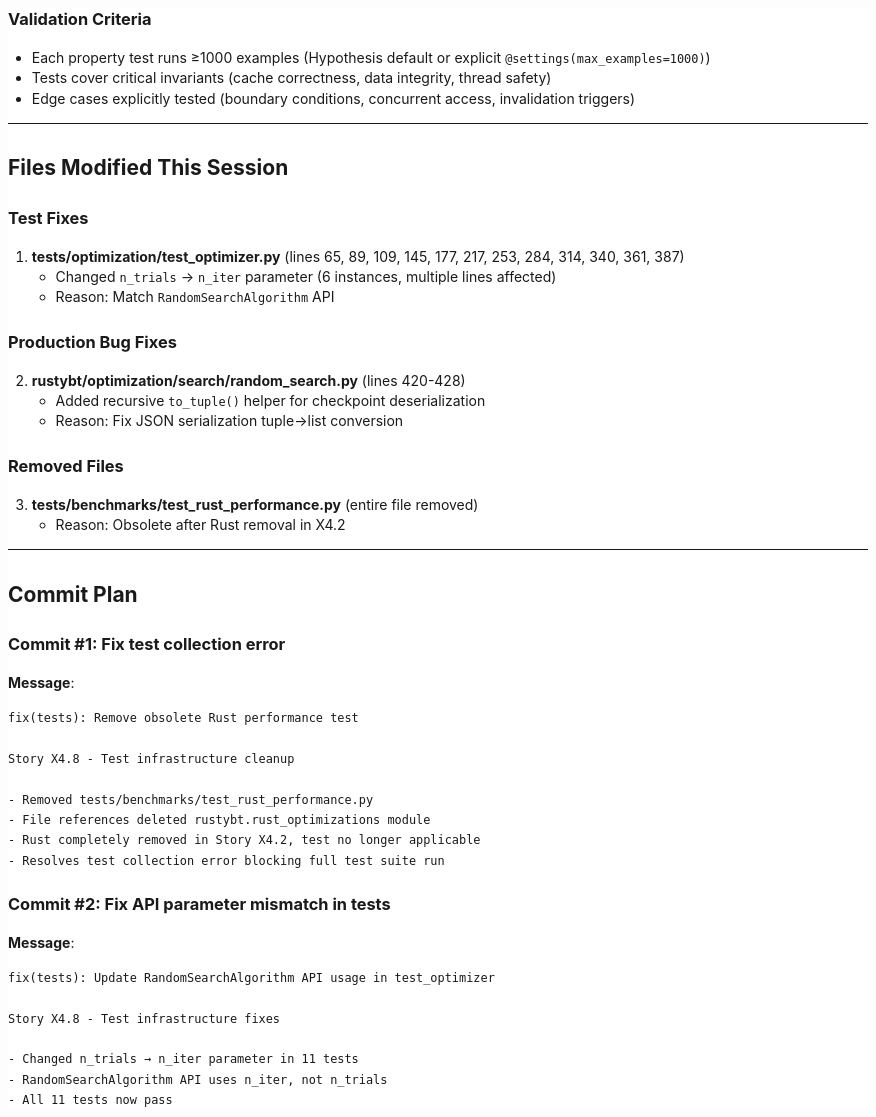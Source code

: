 ### Validation Criteria
- Each property test runs ≥1000 examples (Hypothesis default or explicit `@settings(max_examples=1000)`)
- Tests cover critical invariants (cache correctness, data integrity, thread safety)
- Edge cases explicitly tested (boundary conditions, concurrent access, invalidation triggers)

---

## Files Modified This Session

### Test Fixes
1. **tests/optimization/test_optimizer.py** (lines 65, 89, 109, 145, 177, 217, 253, 284, 314, 340, 361, 387)
   - Changed `n_trials` → `n_iter` parameter (6 instances, multiple lines affected)
   - Reason: Match `RandomSearchAlgorithm` API

### Production Bug Fixes
2. **rustybt/optimization/search/random_search.py** (lines 420-428)
   - Added recursive `to_tuple()` helper for checkpoint deserialization
   - Reason: Fix JSON serialization tuple→list conversion

### Removed Files
3. **tests/benchmarks/test_rust_performance.py** (entire file removed)
   - Reason: Obsolete after Rust removal in X4.2

---

## Commit Plan

### Commit #1: Fix test collection error
**Message**:
```
fix(tests): Remove obsolete Rust performance test

Story X4.8 - Test infrastructure cleanup

- Removed tests/benchmarks/test_rust_performance.py
- File references deleted rustybt.rust_optimizations module
- Rust completely removed in Story X4.2, test no longer applicable
- Resolves test collection error blocking full test suite run
```

### Commit #2: Fix API parameter mismatch in tests
**Message**:
```
fix(tests): Update RandomSearchAlgorithm API usage in test_optimizer

Story X4.8 - Test infrastructure fixes

- Changed n_trials → n_iter parameter in 11 tests
- RandomSearchAlgorithm API uses n_iter, not n_trials
- All 11 tests now pass
```
